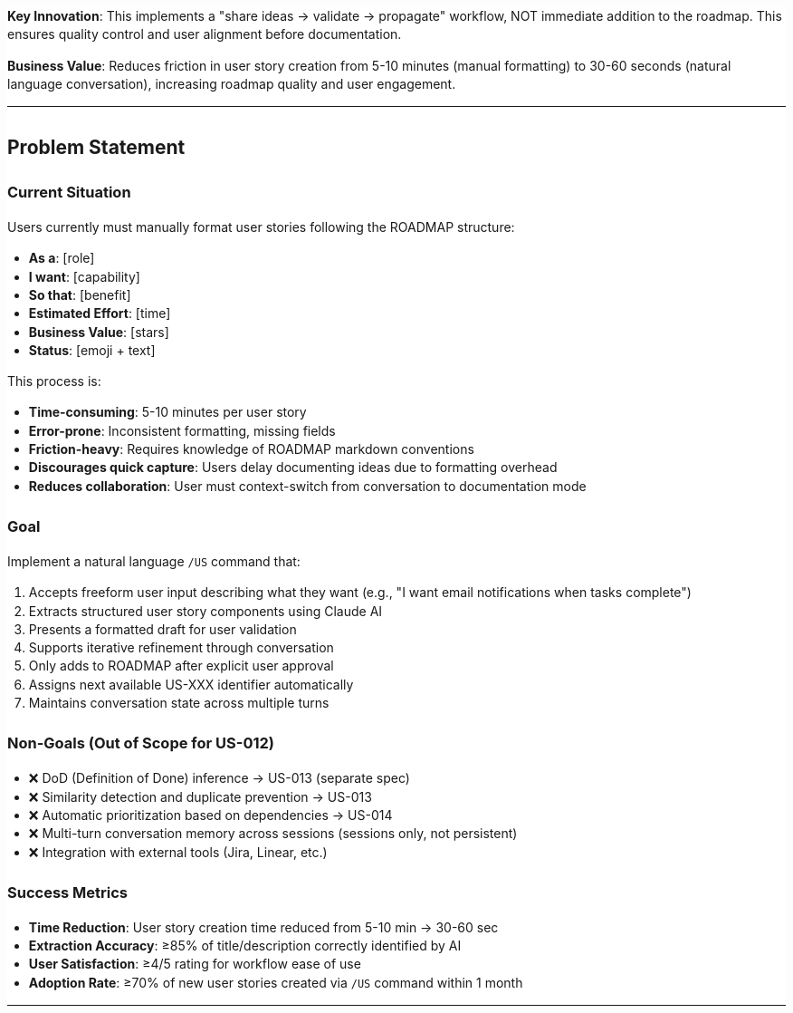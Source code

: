 **Key Innovation**: This implements a "share ideas → validate → propagate" workflow, NOT immediate addition to the roadmap. This ensures quality control and user alignment before documentation.

**Business Value**: Reduces friction in user story creation from 5-10 minutes (manual formatting) to 30-60 seconds (natural language conversation), increasing roadmap quality and user engagement.

---

## Problem Statement

### Current Situation

Users currently must manually format user stories following the ROADMAP structure:
- **As a**: [role]
- **I want**: [capability]
- **So that**: [benefit]
- **Estimated Effort**: [time]
- **Business Value**: [stars]
- **Status**: [emoji + text]

This process is:
- **Time-consuming**: 5-10 minutes per user story
- **Error-prone**: Inconsistent formatting, missing fields
- **Friction-heavy**: Requires knowledge of ROADMAP markdown conventions
- **Discourages quick capture**: Users delay documenting ideas due to formatting overhead
- **Reduces collaboration**: User must context-switch from conversation to documentation mode

### Goal

Implement a natural language `/US` command that:
1. Accepts freeform user input describing what they want (e.g., "I want email notifications when tasks complete")
2. Extracts structured user story components using Claude AI
3. Presents a formatted draft for user validation
4. Supports iterative refinement through conversation
5. Only adds to ROADMAP after explicit user approval
6. Assigns next available US-XXX identifier automatically
7. Maintains conversation state across multiple turns

### Non-Goals (Out of Scope for US-012)

- ❌ DoD (Definition of Done) inference → US-013 (separate spec)
- ❌ Similarity detection and duplicate prevention → US-013
- ❌ Automatic prioritization based on dependencies → US-014
- ❌ Multi-turn conversation memory across sessions (sessions only, not persistent)
- ❌ Integration with external tools (Jira, Linear, etc.)

### Success Metrics

- **Time Reduction**: User story creation time reduced from 5-10 min → 30-60 sec
- **Extraction Accuracy**: ≥85% of title/description correctly identified by AI
- **User Satisfaction**: ≥4/5 rating for workflow ease of use
- **Adoption Rate**: ≥70% of new user stories created via `/US` command within 1 month

---